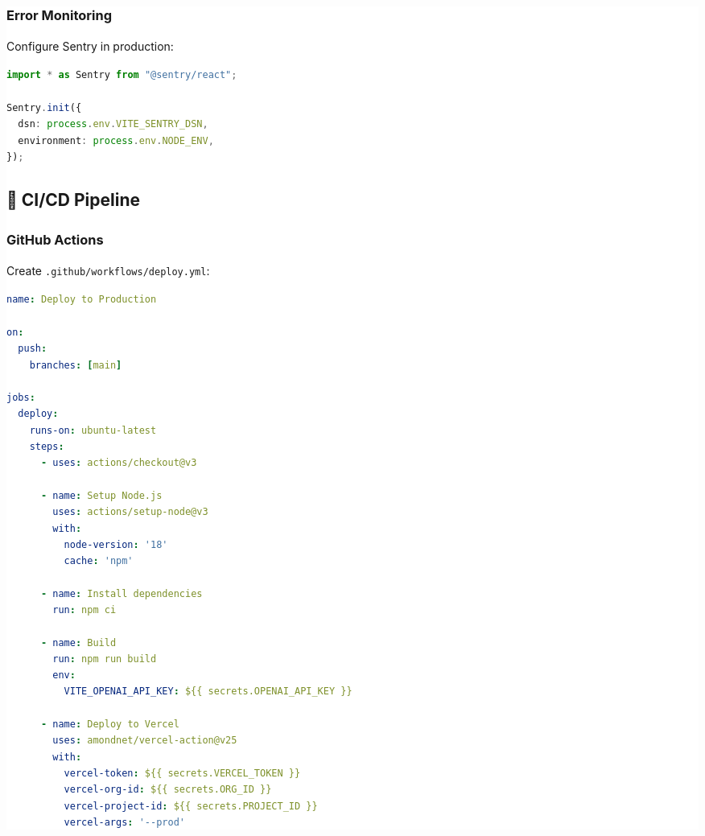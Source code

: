 ### Error Monitoring

Configure Sentry in production:

```typescript
import * as Sentry from "@sentry/react";

Sentry.init({
  dsn: process.env.VITE_SENTRY_DSN,
  environment: process.env.NODE_ENV,
});
```

## 🔄 CI/CD Pipeline

### GitHub Actions

Create `.github/workflows/deploy.yml`:

```yaml
name: Deploy to Production

on:
  push:
    branches: [main]

jobs:
  deploy:
    runs-on: ubuntu-latest
    steps:
      - uses: actions/checkout@v3
      
      - name: Setup Node.js
        uses: actions/setup-node@v3
        with:
          node-version: '18'
          cache: 'npm'
      
      - name: Install dependencies
        run: npm ci
      
      - name: Build
        run: npm run build
        env:
          VITE_OPENAI_API_KEY: ${{ secrets.OPENAI_API_KEY }}
      
      - name: Deploy to Vercel
        uses: amondnet/vercel-action@v25
        with:
          vercel-token: ${{ secrets.VERCEL_TOKEN }}
          vercel-org-id: ${{ secrets.ORG_ID }}
          vercel-project-id: ${{ secrets.PROJECT_ID }}
          vercel-args: '--prod'
```
